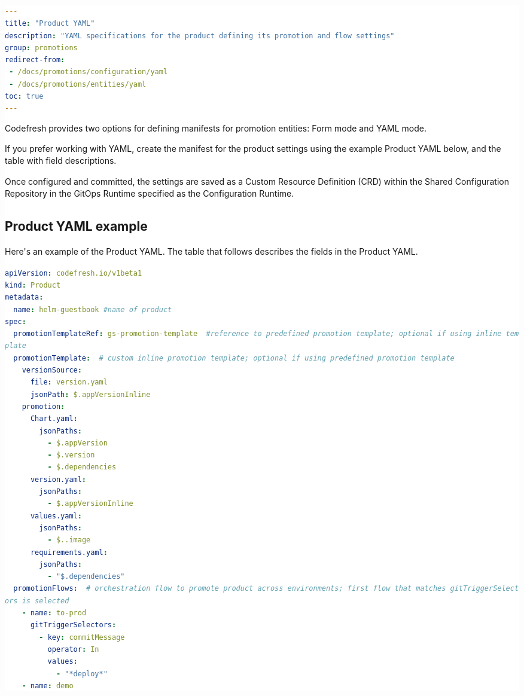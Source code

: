 ```yaml
---
title: "Product YAML"
description: "YAML specifications for the product defining its promotion and flow settings"
group: promotions
redirect-from: 
 - /docs/promotions/configuration/yaml
 - /docs/promotions/entities/yaml
toc: true
---
```



Codefresh provides two options for defining manifests for promotion entities: Form mode and YAML mode.

If you prefer working with YAML, create the manifest for the product settings using the example Product YAML below, and the table with field descriptions.

Once configured and committed, the settings are saved as a Custom Resource Definition (CRD) within the Shared Configuration Repository in the GitOps Runtime specified as the Configuration Runtime.



## Product YAML example
Here's an example of the Product YAML. The table that follows describes the fields in the Product YAML. 


```yaml
apiVersion: codefresh.io/v1beta1
kind: Product
metadata:
  name: helm-guestbook #name of product
spec:
  promotionTemplateRef: gs-promotion-template  #reference to predefined promotion template; optional if using inline template
  promotionTemplate:  # custom inline promotion template; optional if using predefined promotion template
    versionSource:
      file: version.yaml  
      jsonPath: $.appVersionInline
    promotion:
      Chart.yaml:
        jsonPaths:
          - $.appVersion
          - $.version
          - $.dependencies
      version.yaml:
        jsonPaths:
          - $.appVersionInline
      values.yaml:
        jsonPaths:
          - $..image
      requirements.yaml:
        jsonPaths:
          - "$.dependencies"
  promotionFlows:  # orchestration flow to promote product across environments; first flow that matches gitTriggerSelectors is selected
    - name: to-prod
      gitTriggerSelectors:
        - key: commitMessage
          operator: In
          values:
            - "*deploy*"
    - name: demo
```